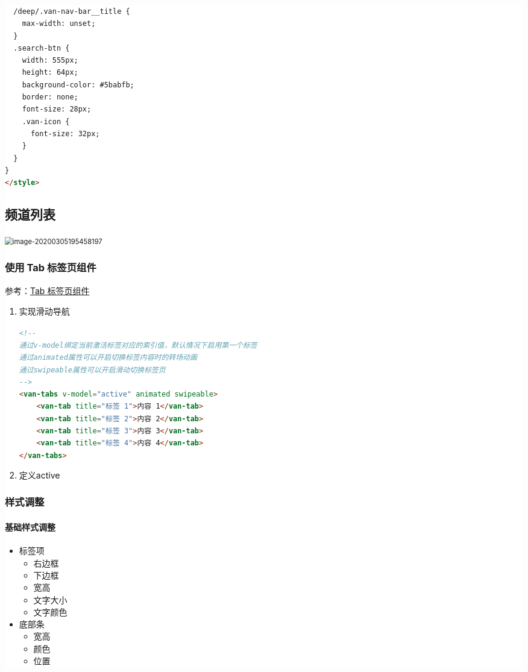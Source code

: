 ```html
  /deep/.van-nav-bar__title {
    max-width: unset;
  }
  .search-btn {
    width: 555px;
    height: 64px;
    background-color: #5babfb;
    border: none;
    font-size: 28px;
    .van-icon {
      font-size: 32px;
    }
  }
}
</style>

```



## 频道列表

<img src="https://wuxiaohui-1254415986.cos.ap-nanjing.myqcloud.com/2022/01/23/image20200305195458197.png" alt="image-20200305195458197" style="zoom: 80%;" />

### 使用 Tab 标签页组件

参考：[Tab 标签页组件](https://youzan.github.io/vant/#/zh-CN/tab)

1. 实现滑动导航

   ```html
   <!--
   通过v-model绑定当前激活标签对应的索引值，默认情况下启用第一个标签
   通过animated属性可以开启切换标签内容时的转场动画
   通过swipeable属性可以开启滑动切换标签页
   -->
   <van-tabs v-model="active" animated swipeable>
       <van-tab title="标签 1">内容 1</van-tab>
       <van-tab title="标签 2">内容 2</van-tab>
       <van-tab title="标签 3">内容 3</van-tab>
       <van-tab title="标签 4">内容 4</van-tab>
   </van-tabs>
   ```

2. 定义active

### 样式调整

#### 基础样式调整

- 标签项
  + 右边框
  + 下边框
  + 宽高
  + 文字大小
  + 文字颜色
- 底部条
  + 宽高
  + 颜色
  + 位置
